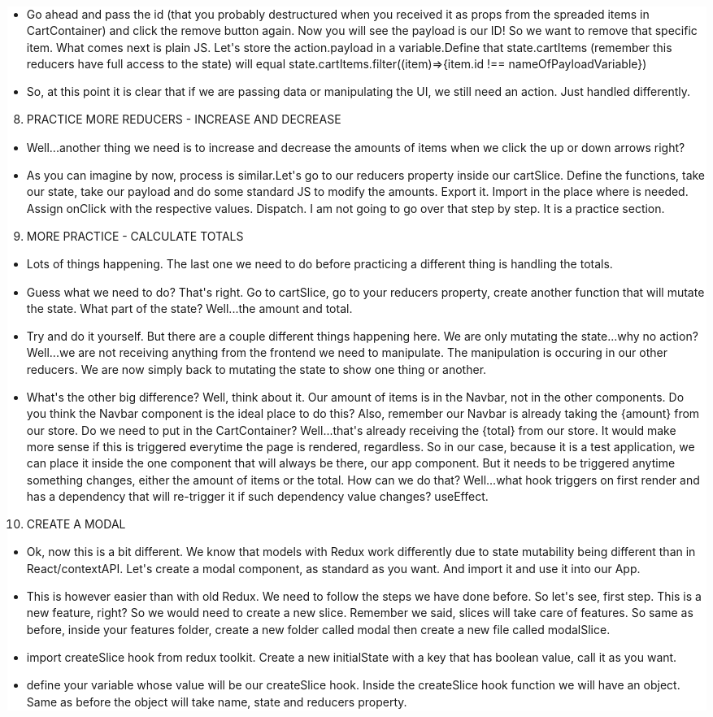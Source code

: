 - Go ahead and pass the id (that you probably destructured when you received it as props from the spreaded items in CartContainer) and click the remove button again. Now you will see the payload is our ID! So we want to remove that specific item. What comes next is plain JS. Let's store the action.payload in a variable.Define that state.cartItems (remember this reducers have full access to the state) will equal state.cartItems.filter((item)=>{item.id !== nameOfPayloadVariable})

- So, at this point it is clear that if we are passing data or manipulating the UI, we still need an action. Just handled differently.

8. PRACTICE MORE REDUCERS - INCREASE AND DECREASE

- Well...another thing we need is to increase and decrease the amounts of items when we click the up or down arrows right?

- As you can imagine by now, process is similar.Let's go to our reducers property inside our cartSlice. Define the functions, take our state, take our payload and do some standard JS to modify the amounts. Export it. Import in the place where is needed. Assign onClick with the respective values. Dispatch. I am not going to go over that step by step. It is a practice section.

9. MORE PRACTICE - CALCULATE TOTALS

- Lots of things happening. The last one we need to do before practicing a different thing is handling the totals.

- Guess what we need to do? That's right. Go to cartSlice, go to your reducers property, create another function that will mutate the state. What part of the state? Well...the amount and total.

- Try and do it yourself. But there are a couple different things happening here. We are only mutating the state...why no action? Well...we are not receiving anything from the frontend we need to manipulate. The manipulation is occuring in our other reducers. We are now simply back to mutating the state to show one thing or another.

- What's the other big difference? Well, think about it. Our amount of items is in the Navbar, not in the other components. Do you think the Navbar component is the ideal place to do this? Also, remember our Navbar is already taking the {amount} from our store. Do we need to put in the CartContainer? Well...that's already receiving the {total} from our store. It would make more sense if this is triggered everytime the page is rendered, regardless. So in our case, because it is a test application, we can place it inside the one component that will always be there, our app component. But it needs to be triggered anytime something changes, either the amount of items or the total. How can we do that? Well...what hook triggers on first render and has a dependency that will re-trigger it if such dependency value changes? useEffect.

10. CREATE A MODAL

- Ok, now this is a bit different. We know that models with Redux work differently due to state mutability being different than in React/contextAPI. Let's create a modal component, as standard as you want. And import it and use it into our App.

- This is however easier than with old Redux. We need to follow the steps we have done before. So let's see, first step. This is a new feature, right? So we would need to create a new slice. Remember we said, slices will take care of features. So same as before, inside your features folder, create a new folder called modal then create a new file called modalSlice.

- import createSlice hook from redux toolkit. Create a new initialState with a key that has boolean value, call it as you want.

- define your variable whose value will be our createSlice hook. Inside the createSlice hook function we will have an object. Same as before the object will take name, state and reducers property.
